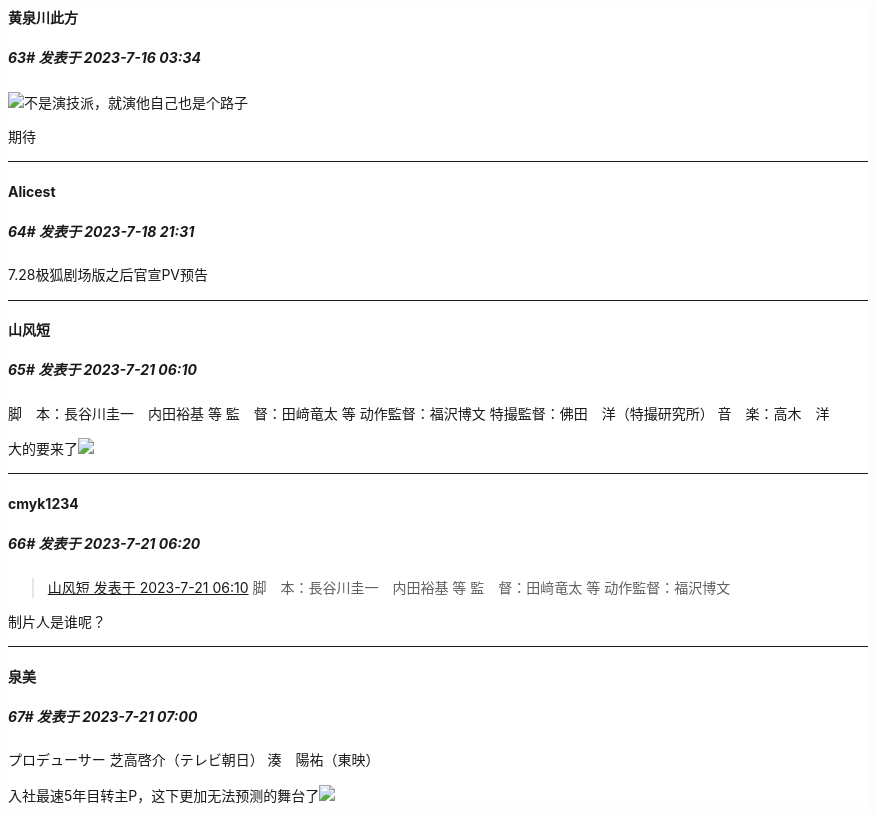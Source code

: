 ####  黄泉川此方  
##### 63#       发表于 2023-7-16 03:34

<img src="https://static.saraba1st.com/image/smiley/face2017/067.png" referrerpolicy="no-referrer">不是演技派，就演他自己也是个路子

期待


*****

####  Alicest  
##### 64#       发表于 2023-7-18 21:31

7.28极狐剧场版之后官宣PV预告


*****

####  山风短  
##### 65#       发表于 2023-7-21 06:10

脚　本：長谷川圭一　内田裕基 等
監　督：田﨑竜太 等
动作監督：福沢博文
特撮監督：佛田　洋（特撮研究所）
音　楽：高木　洋

大的要来了<img src="https://static.saraba1st.com/image/smiley/face2017/067.png" referrerpolicy="no-referrer">


*****

####  cmyk1234  
##### 66#       发表于 2023-7-21 06:20

<blockquote><a href="httphttps://bbs.saraba1st.com/2b/forum.php?mod=redirect&amp;goto=findpost&amp;pid=61735157&amp;ptid=2135441" target="_blank">山风短 发表于 2023-7-21 06:10</a>
脚　本：長谷川圭一　内田裕基 等
監　督：田﨑竜太 等
动作監督：福沢博文</blockquote>
制片人是谁呢？


*****

####  泉美  
##### 67#       发表于 2023-7-21 07:00

プロデューサー
芝高啓介（テレビ朝日）
湊　陽祐（東映）

入社最速5年目转主P，这下更加无法预测的舞台了<img src="https://static.saraba1st.com/image/smiley/face2017/067.png" referrerpolicy="no-referrer">

